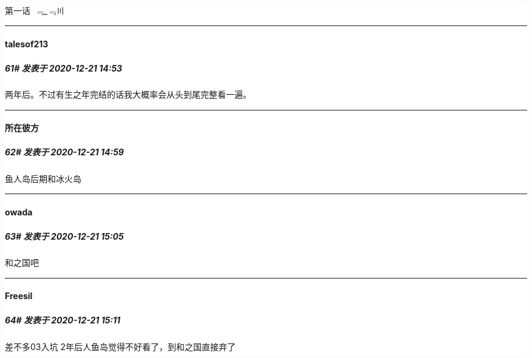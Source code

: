 
第一话  ﹃_﹃〣 







*****

####  talesof213  
##### 61#       发表于 2020-12-21 14:53




两年后。不过有生之年完结的话我大概率会从头到尾完整看一遍。







*****

####  所在彼方  
##### 62#       发表于 2020-12-21 14:59




鱼人岛后期和冰火岛







*****

####  owada  
##### 63#       发表于 2020-12-21 15:05




和之国吧







*****

####  Freesil  
##### 64#       发表于 2020-12-21 15:11




差不多03入坑 2年后人鱼岛觉得不好看了，到和之国直接弃了





